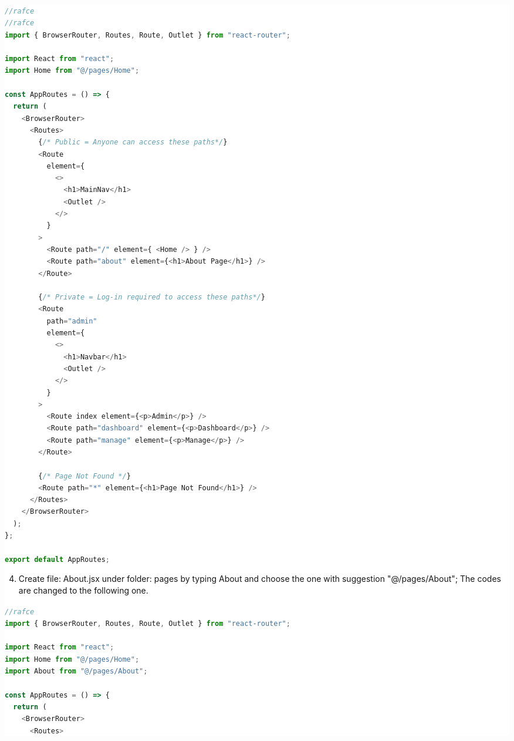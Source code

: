 ```js
//rafce
//rafce
import { BrowserRouter, Routes, Route, Outlet } from "react-router";

import React from "react";
import Home from "@/pages/Home";

const AppRoutes = () => {
  return (
    <BrowserRouter>
      <Routes>
        {/* Public = Anyone can access these paths*/}
        <Route
          element={
            <>
              <h1>MainNav</h1>
              <Outlet />
            </>
          }
        >
          <Route path="/" element={ <Home /> } />
          <Route path="about" element={<h1>About Page</h1>} />
        </Route>

        {/* Private = Log-in required to access these paths*/}
        <Route
          path="admin"
          element={
            <>
              <h1>Navbar</h1>
              <Outlet />
            </>
          }
        >
          <Route index element={<p>Admin</p>} />
          <Route path="dashboard" element={<p>Dashboard</p>} />
          <Route path="manage" element={<p>Manage</p>} />
        </Route>

        {/* Page Not Found */}
        <Route path="*" element={<h1>Page Not Found</h1>} />
      </Routes>
    </BrowserRouter>
  );
};

export default AppRoutes;
```
4) Create file: About.jsx under folder: pages
by typing About and choose the one with suggestion "@/pages/About";
The codes are changed to the following one.
```js
//rafce
import { BrowserRouter, Routes, Route, Outlet } from "react-router";

import React from "react";
import Home from "@/pages/Home";
import About from "@/pages/About";

const AppRoutes = () => {
  return (
    <BrowserRouter>
      <Routes>
```